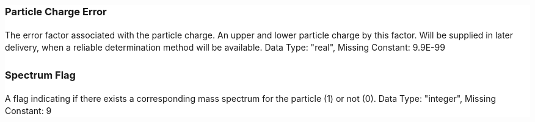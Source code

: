 ### Particle Charge Error
The error factor associated with the particle charge. An upper and lower
particle charge by this factor. Will be supplied in later delivery, when
a reliable determination method will be available.
Data Type: "real",
Missing Constant: 9.9E-99

### Spectrum Flag
A flag indicating if there exists a corresponding mass spectrum for the
particle (1) or not (0).
Data Type: "integer",
Missing Constant: 9
